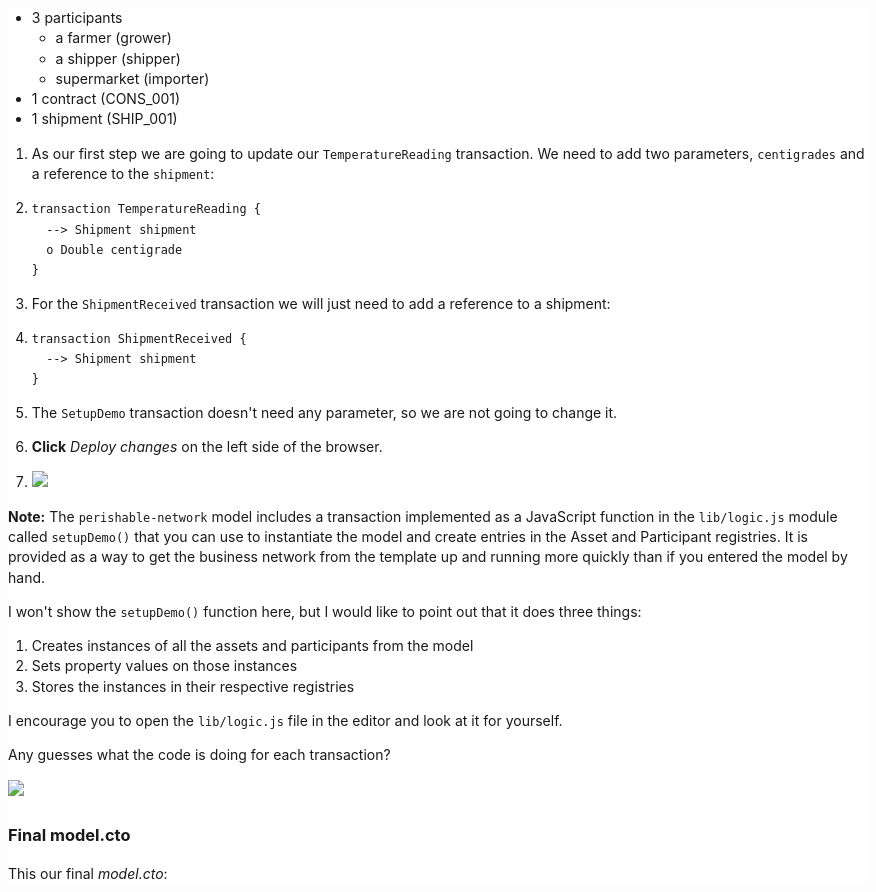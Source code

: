   - 3 participants
    - a farmer (grower)
    - a shipper (shipper) 
    - supermarket (importer)
  - 1 contract (CONS_001)
  - 1 shipment (SHIP_001)

  

1. As our first step we are going to update our `TemperatureReading` transaction. We need to add two parameters, `centigrades`  and a reference to the `shipment`:

2. ```
   transaction TemperatureReading {
     --> Shipment shipment
     o Double centigrade
   }
   ```

3. For the `ShipmentReceived` transaction we will just need to add a reference to a shipment:

4. ```
   transaction ShipmentReceived {
     --> Shipment shipment
   }
   ```

5. The `SetupDemo` transaction doesn't need any parameter, so we are not going to change it.

6. **Click** *Deploy changes* on the left side of the browser.

7. ![](/Users/titogarridoogando/Documents/IBM/LabService/Blockchain/Labs/Lab-Composer-Integrated/images/comp6.png)



**Note:** The `perishable-network` model includes a transaction implemented as a JavaScript function in the `lib/logic.js`  module called `setupDemo()` that you can use to instantiate the model and create entries in the Asset and Participant registries. It is provided as a way to get the business network from the template up and running more quickly than if you entered the model by hand.

I won't show the `setupDemo()` function here, but I would like  to point out that it does three things:

1. Creates instances of all the assets and participants from the model
2. Sets property values on those instances
3. Stores the instances in their respective registries

I encourage you to open the `lib/logic.js` file in the editor and look at it for yourself.

Any guesses what the code is doing for each transaction?

![](/Users/titogarridoogando/Documents/IBM/LabService/Blockchain/Labs/Lab-Composer-Integrated/images/comp9.png)

### Final model.cto

This our final *model.cto*:
